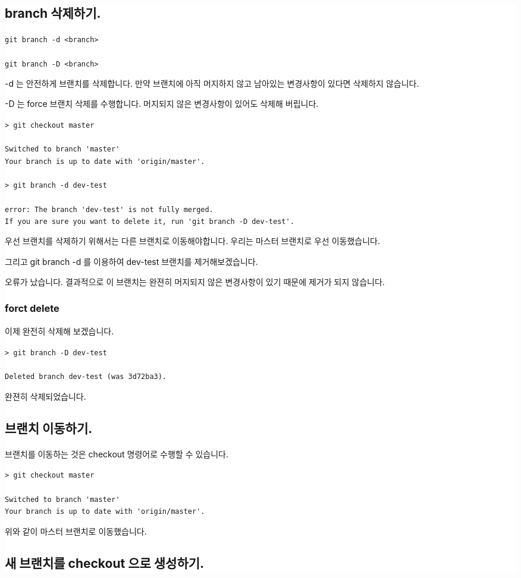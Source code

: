 ## branch 삭제하기. 

```
git branch -d <branch>

git branch -D <branch>
```

-d 는 안전하게 브랜치를 삭제합니다. 만약 브랜치에 아직 머지하지 않고 남아있는 변경사항이 있다면 삭제하지 않습니다. 

-D 는 force 브랜치 삭제를 수행합니다. 머지되지 않은 변경사항이 있어도 삭제해 버립니다. 

```
> git checkout master

Switched to branch 'master'
Your branch is up to date with 'origin/master'.

> git branch -d dev-test

error: The branch 'dev-test' is not fully merged.
If you are sure you want to delete it, run 'git branch -D dev-test'.
```

우선 브랜치를 삭제하기 위해서는 다른 브랜치로 이동해야합니다. 우리는 마스터 브랜치로 우선 이동했습니다.

그리고 git branch -d 를 이용하여 dev-test 브랜치를 제거해보겠습니다. 

오류가 났습니다. 결과적으로 이 브랜치는 완젼히 머지되지 않은 변경사항이 있기 때문에 제거가 되지 않습니다. 

### forct delete

이제 완전히 삭제해 보겠습니다. 

```
> git branch -D dev-test

Deleted branch dev-test (was 3d72ba3).
```

완젼히 삭제되었습니다. 

## 브랜치 이동하기. 

브랜치를 이동하는 것은 checkout 명령어로 수행할 수 있습니다. 

```
> git checkout master

Switched to branch 'master'
Your branch is up to date with 'origin/master'.
```

위와 같이 마스터 브랜치로 이동했습니다. 

## 새 브랜치를 checkout 으로 생성하기. 
